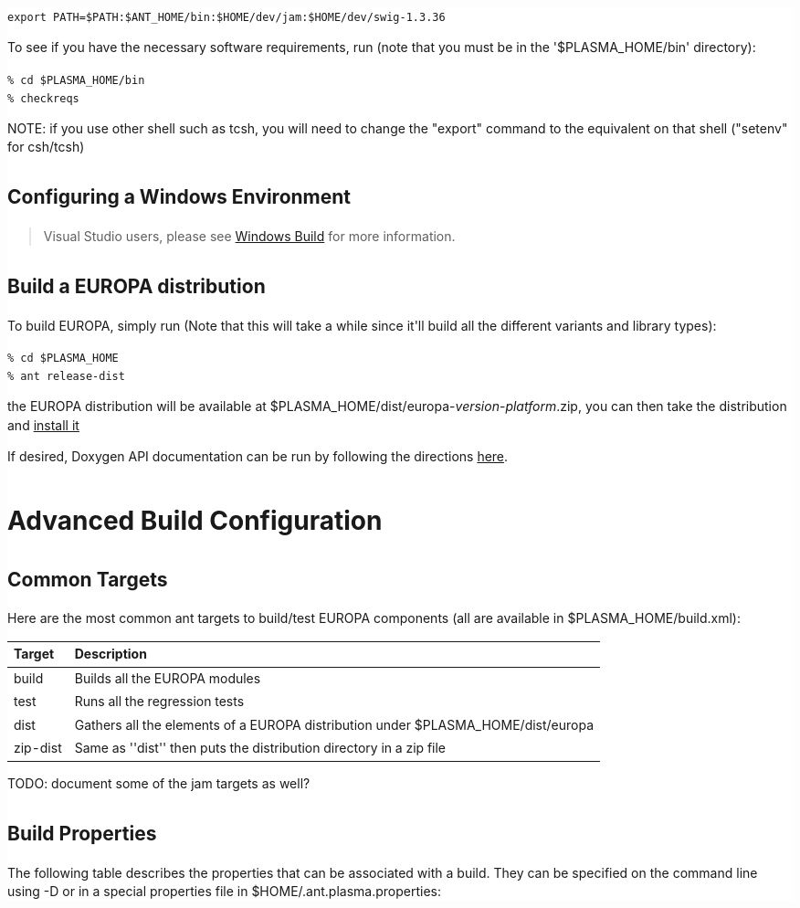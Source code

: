 ```
export PATH=$PATH:$ANT_HOME/bin:$HOME/dev/jam:$HOME/dev/swig-1.3.36
```

To see if you have the necessary software requirements, run (note that you must be in the '$PLASMA\_HOME/bin' directory):

```
% cd $PLASMA_HOME/bin
% checkreqs
```


NOTE: if you use other shell such as tcsh, you will need to change the "export" command to the equivalent on that shell ("setenv" for csh/tcsh)


## Configuring a Windows Environment ##
> Visual Studio users, please see [Windows Build](http://code.google.com/p/europa-pso/wiki/VisualStudioWindows) for more information.

## Build a EUROPA distribution ##
To build EUROPA, simply run (Note that this will take a while since it'll build all the different variants and library types):

```
% cd $PLASMA_HOME
% ant release-dist
```
the EUROPA distribution will be available at $PLASMA\_HOME/dist/europa-_version_-_platform_.zip, you can then take the distribution and [install it](EuropaInstallation.md)

If desired, Doxygen API documentation can be run by following the directions [here](http://code.google.com/p/europa-pso/source/browse/PLASMA/trunk/documentation/README).

# Advanced Build Configuration #
## Common Targets ##
Here are the most common ant targets to build/test EUROPA components (all are available in $PLASMA\_HOME/build.xml):

|**Target**|**Description**|
|:---------|:--------------|
|build     |Builds all the EUROPA modules|
|test      |Runs all the regression tests|
|dist      |Gathers all the elements of a EUROPA distribution under $PLASMA\_HOME/dist/europa|
|zip-dist  |Same as ''dist'' then puts the distribution directory in a zip file|

TODO: document some of the jam targets as well?

## Build Properties ##
The following table describes the properties that can be associated with a build.  They can be specified on the command
line using -D or in a special properties file in $HOME/.ant.plasma.properties:
